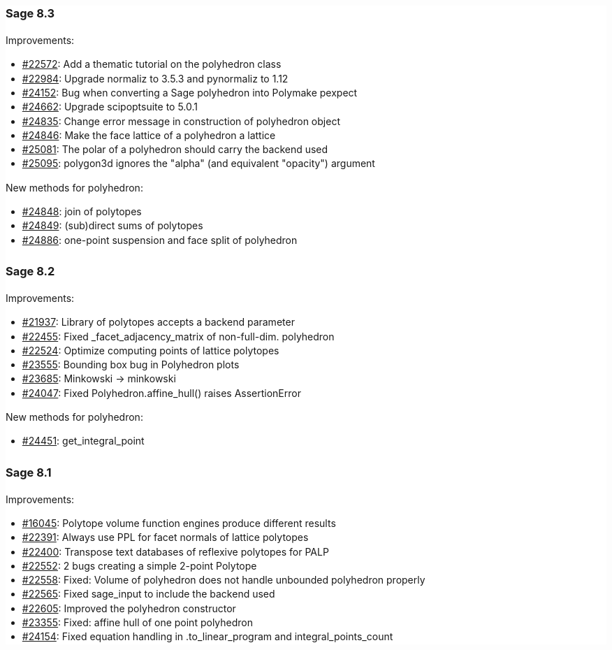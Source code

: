 ### Sage 8.3

Improvements:
* [#22572](https://trac.sagemath.org/ticket/22572): Add a thematic tutorial on the polyhedron class
* [#22984](https://trac.sagemath.org/ticket/22984): Upgrade normaliz to 3.5.3 and pynormaliz to 1.12
* [#24152](https://trac.sagemath.org/ticket/24152): Bug when converting a Sage polyhedron into Polymake pexpect
* [#24662](https://trac.sagemath.org/ticket/24662): Upgrade scipoptsuite to 5.0.1
* [#24835](https://trac.sagemath.org/ticket/24835): Change error message in construction of polyhedron object
* [#24846](https://trac.sagemath.org/ticket/24846): Make the face lattice of a polyhedron a lattice
* [#25081](https://trac.sagemath.org/ticket/25081): The polar of a polyhedron should carry the backend used
* [#25095](https://trac.sagemath.org/ticket/25095): polygon3d ignores the "alpha" (and equivalent "opacity") argument

New methods for polyhedron:
* [#24848](https://trac.sagemath.org/ticket/24848): join of polytopes
* [#24849](https://trac.sagemath.org/ticket/24849): (sub)direct sums of polytopes
* [#24886](https://trac.sagemath.org/ticket/24886): one-point suspension and face split of polyhedron

### Sage 8.2

Improvements:
* [#21937](https://trac.sagemath.org/ticket/21937): Library of polytopes accepts a backend parameter
* [#22455](https://trac.sagemath.org/ticket/22455): Fixed _facet_adjacency_matrix of non-full-dim. polyhedron
* [#22524](https://trac.sagemath.org/ticket/22524): Optimize computing points of lattice polytopes
* [#23555](https://trac.sagemath.org/ticket/23555): Bounding box bug in Polyhedron plots
* [#23685](https://trac.sagemath.org/ticket/23685): Minkowski -> minkowski
* [#24047](https://trac.sagemath.org/ticket/24047): Fixed Polyhedron.affine_hull() raises AssertionError
  
New methods for polyhedron:
* [#24451](https://trac.sagemath.org/ticket/24451): get_integral_point
 
### Sage 8.1

Improvements:
* [#16045](https://trac.sagemath.org/ticket/16045): Polytope volume function engines produce different results
* [#22391](https://trac.sagemath.org/ticket/22391): Always use PPL for facet normals of lattice polytopes
* [#22400](https://trac.sagemath.org/ticket/22400): Transpose text databases of reflexive polytopes for PALP
* [#22552](https://trac.sagemath.org/ticket/22552): 2 bugs creating a simple 2-point Polytope
* [#22558](https://trac.sagemath.org/ticket/22558): Fixed: Volume of polyhedron does not handle unbounded polyhedron properly
* [#22565](https://trac.sagemath.org/ticket/22565): Fixed sage_input to include the backend used
* [#22605](https://trac.sagemath.org/ticket/22605): Improved the polyhedron constructor
* [#23355](https://trac.sagemath.org/ticket/23355): Fixed: affine hull of one point polyhedron
* [#24154](https://trac.sagemath.org/ticket/24154): Fixed equation handling in .to_linear_program and integral_points_count
